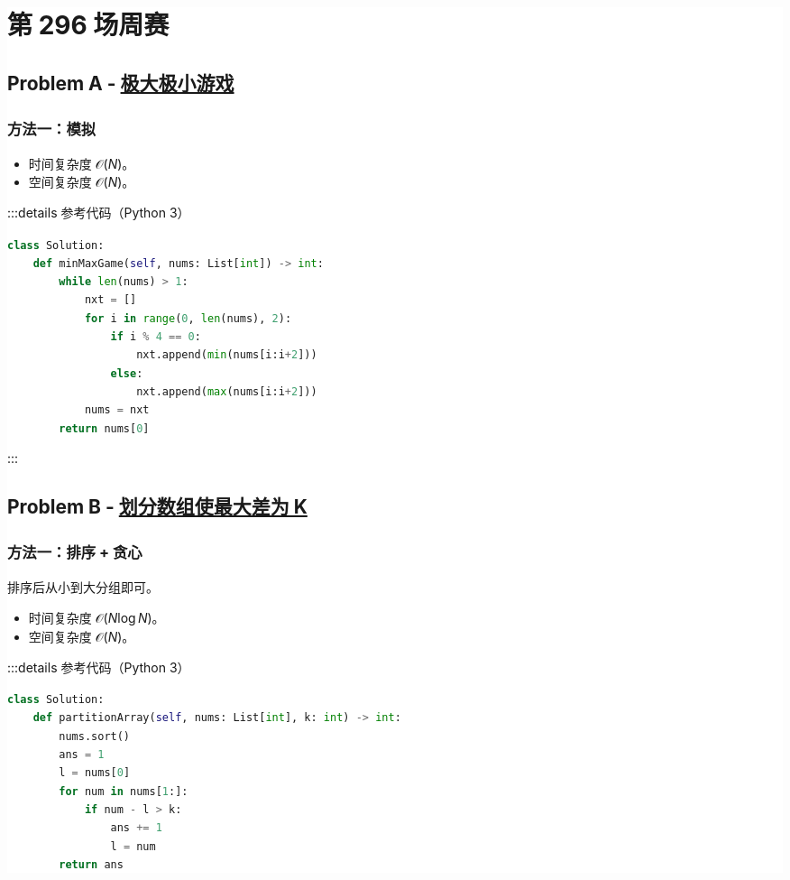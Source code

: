# 第 296 场周赛

## Problem A - [极大极小游戏](https://leetcode.cn/problems/min-max-game/)

### 方法一：模拟

- 时间复杂度 $\mathcal{O}(N)$。
- 空间复杂度 $\mathcal{O}(N)$。

:::details 参考代码（Python 3）

```python
class Solution:
    def minMaxGame(self, nums: List[int]) -> int:
        while len(nums) > 1:
            nxt = []
            for i in range(0, len(nums), 2):
                if i % 4 == 0:
                    nxt.append(min(nums[i:i+2]))
                else:
                    nxt.append(max(nums[i:i+2]))
            nums = nxt
        return nums[0]
```

:::

## Problem B - [划分数组使最大差为 K](https://leetcode.cn/problems/partition-array-such-that-maximum-difference-is-k/)

### 方法一：排序 + 贪心

排序后从小到大分组即可。

- 时间复杂度 $\mathcal{O}(N\log N)$。
- 空间复杂度 $\mathcal{O}(N)$。

:::details 参考代码（Python 3）

```python
class Solution:
    def partitionArray(self, nums: List[int], k: int) -> int:
        nums.sort()
        ans = 1
        l = nums[0]
        for num in nums[1:]:
            if num - l > k:
                ans += 1
                l = num
        return ans
```
